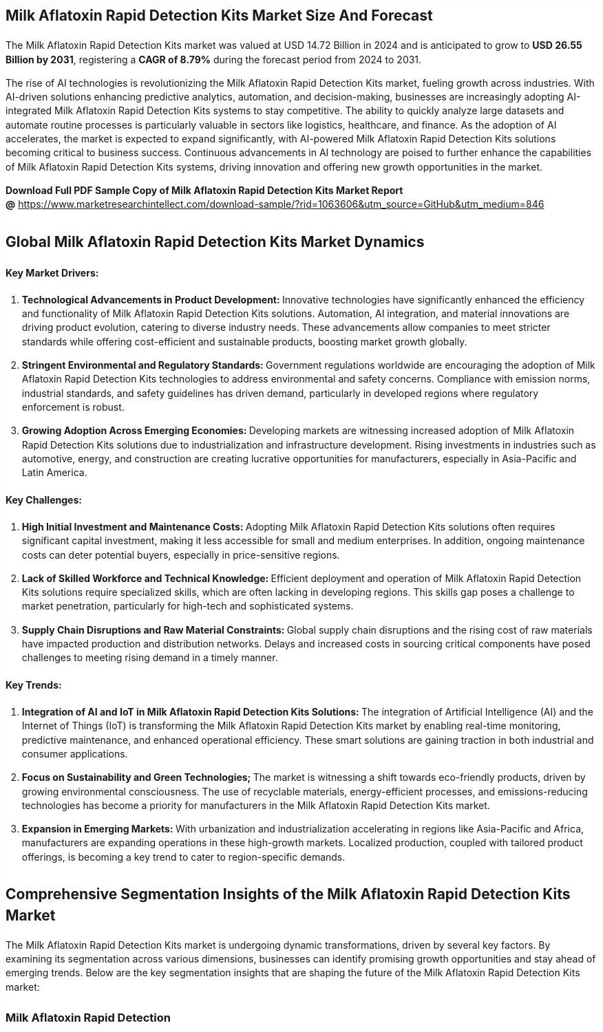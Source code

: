 <h2>Milk Aflatoxin Rapid Detection Kits Market Size And Forecast</h2><p>The Milk Aflatoxin Rapid Detection Kits market was valued at USD 14.72 Billion in 2024 and is anticipated to grow to <strong>USD 26.55 Billion by 2031</strong>, registering a <strong>CAGR of 8.79%</strong> during the forecast period from 2024 to 2031.</p><p>The rise of AI technologies is revolutionizing the Milk Aflatoxin Rapid Detection Kits market, fueling growth across industries. With AI-driven solutions enhancing predictive analytics, automation, and decision-making, businesses are increasingly adopting AI-integrated Milk Aflatoxin Rapid Detection Kits systems to stay competitive. The ability to quickly analyze large datasets and automate routine processes is particularly valuable in sectors like logistics, healthcare, and finance. As the adoption of AI accelerates, the market is expected to expand significantly, with AI-powered Milk Aflatoxin Rapid Detection Kits solutions becoming critical to business success. Continuous advancements in AI technology are poised to further enhance the capabilities of Milk Aflatoxin Rapid Detection Kits systems, driving innovation and offering new growth opportunities in the market.</p><p><strong>Download Full PDF Sample Copy of Milk Aflatoxin Rapid Detection Kits Market Report @</strong>&nbsp;<a href="https://www.marketresearchintellect.com/download-sample/?rid=1063606&amp;utm_source=GitHub&amp;utm_medium=846">https://www.marketresearchintellect.com/download-sample/?rid=1063606&amp;utm_source=GitHub&amp;utm_medium=846</a></p><h2>Global Milk Aflatoxin Rapid Detection Kits Market Dynamics</h2><h4><strong>Key Market Drivers:</strong></h4><ol><li><p><strong>Technological Advancements in Product Development:&nbsp;</strong>Innovative technologies have significantly enhanced the efficiency and functionality of Milk Aflatoxin Rapid Detection Kits solutions. Automation, AI integration, and material innovations are driving product evolution, catering to diverse industry needs. These advancements allow companies to meet stricter standards while offering cost-efficient and sustainable products, boosting market growth globally.</p></li><li><p><strong>Stringent Environmental and Regulatory Standards:&nbsp;</strong>Government regulations worldwide are encouraging the adoption of Milk Aflatoxin Rapid Detection Kits technologies to address environmental and safety concerns. Compliance with emission norms, industrial standards, and safety guidelines has driven demand, particularly in developed regions where regulatory enforcement is robust.</p></li><li><p><strong>Growing Adoption Across Emerging Economies:&nbsp;</strong>Developing markets are witnessing increased adoption of Milk Aflatoxin Rapid Detection Kits solutions due to industrialization and infrastructure development. Rising investments in industries such as automotive, energy, and construction are creating lucrative opportunities for manufacturers, especially in Asia-Pacific and Latin America.</p></li></ol><h4><strong>Key Challenges:</strong></h4><ol><li><p><strong>High Initial Investment and Maintenance Costs:&nbsp;</strong>Adopting Milk Aflatoxin Rapid Detection Kits solutions often requires significant capital investment, making it less accessible for small and medium enterprises. In addition, ongoing maintenance costs can deter potential buyers, especially in price-sensitive regions.</p></li><li><p><strong>Lack of Skilled Workforce and Technical Knowledge:&nbsp;</strong>Efficient deployment and operation of Milk Aflatoxin Rapid Detection Kits solutions require specialized skills, which are often lacking in developing regions. This skills gap poses a challenge to market penetration, particularly for high-tech and sophisticated systems.</p></li><li><p><strong>Supply Chain Disruptions and Raw Material Constraints:&nbsp;</strong>Global supply chain disruptions and the rising cost of raw materials have impacted production and distribution networks. Delays and increased costs in sourcing critical components have posed challenges to meeting rising demand in a timely manner.</p></li></ol><h4><strong>Key Trends:</strong></h4><ol><li><p><strong>Integration of AI and IoT in Milk Aflatoxin Rapid Detection Kits Solutions:&nbsp;</strong>The integration of Artificial Intelligence (AI) and the Internet of Things (IoT) is transforming the Milk Aflatoxin Rapid Detection Kits market by enabling real-time monitoring, predictive maintenance, and enhanced operational efficiency. These smart solutions are gaining traction in both industrial and consumer applications.</p></li><li><p><strong>Focus on Sustainability and Green Technologies;&nbsp;</strong>The market is witnessing a shift towards eco-friendly products, driven by growing environmental consciousness. The use of recyclable materials, energy-efficient processes, and emissions-reducing technologies has become a priority for manufacturers in the Milk Aflatoxin Rapid Detection Kits market.</p></li><li><p><strong>Expansion in Emerging Markets:&nbsp;</strong>With urbanization and industrialization accelerating in regions like Asia-Pacific and Africa, manufacturers are expanding operations in these high-growth markets. Localized production, coupled with tailored product offerings, is becoming a key trend to cater to region-specific demands.</p></li></ol><div class="article-main__content" data-test-id="publishing-text-block"><h2>Comprehensive Segmentation Insights of the Milk Aflatoxin Rapid Detection Kits Market</h2><p>The Milk Aflatoxin Rapid Detection Kits market is undergoing dynamic transformations, driven by several key factors. By examining its segmentation across various dimensions, businesses can identify promising growth opportunities and stay ahead of emerging trends. Below are the key segmentation insights that are shaping the future of the Milk Aflatoxin Rapid Detection Kits market:</p><h3><strong>Milk Aflatoxin Rapid Detection